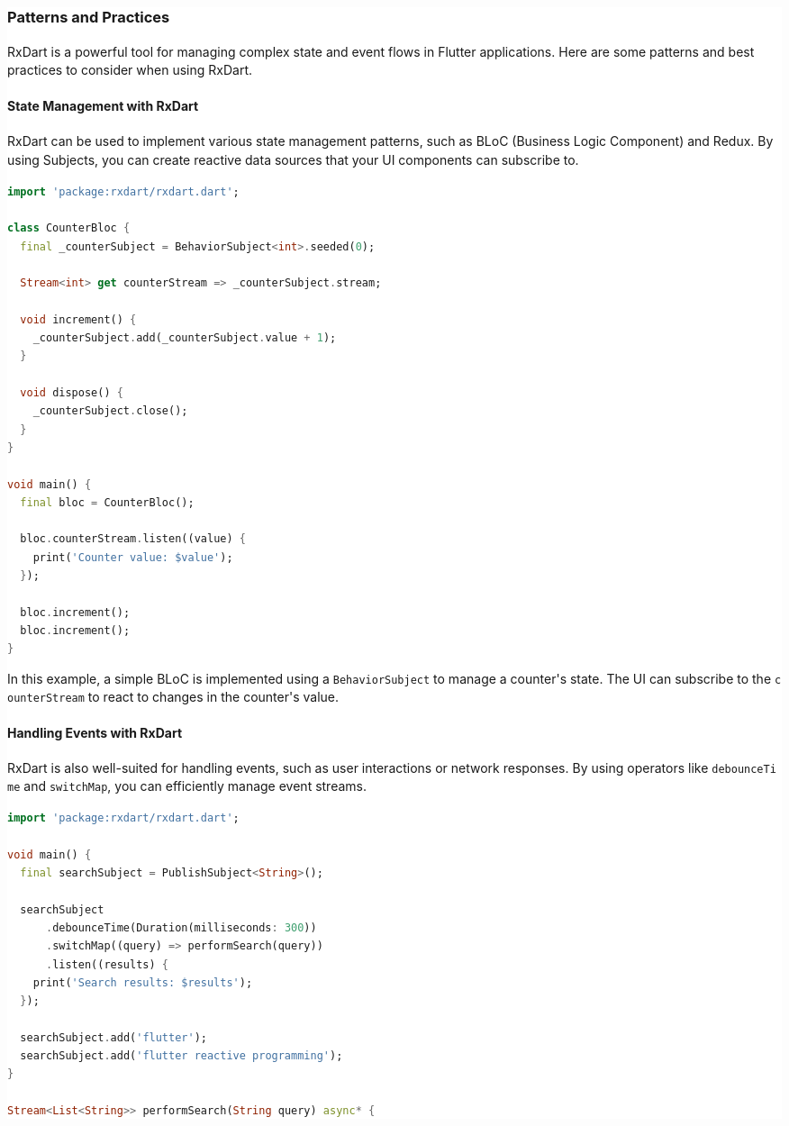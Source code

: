 ### Patterns and Practices

RxDart is a powerful tool for managing complex state and event flows in Flutter applications. Here are some patterns and best practices to consider when using RxDart.

#### State Management with RxDart

RxDart can be used to implement various state management patterns, such as BLoC (Business Logic Component) and Redux. By using Subjects, you can create reactive data sources that your UI components can subscribe to.

```dart
import 'package:rxdart/rxdart.dart';

class CounterBloc {
  final _counterSubject = BehaviorSubject<int>.seeded(0);

  Stream<int> get counterStream => _counterSubject.stream;

  void increment() {
    _counterSubject.add(_counterSubject.value + 1);
  }

  void dispose() {
    _counterSubject.close();
  }
}

void main() {
  final bloc = CounterBloc();

  bloc.counterStream.listen((value) {
    print('Counter value: $value');
  });

  bloc.increment();
  bloc.increment();
}
```

In this example, a simple BLoC is implemented using a `BehaviorSubject` to manage a counter's state. The UI can subscribe to the `counterStream` to react to changes in the counter's value.

#### Handling Events with RxDart

RxDart is also well-suited for handling events, such as user interactions or network responses. By using operators like `debounceTime` and `switchMap`, you can efficiently manage event streams.

```dart
import 'package:rxdart/rxdart.dart';

void main() {
  final searchSubject = PublishSubject<String>();

  searchSubject
      .debounceTime(Duration(milliseconds: 300))
      .switchMap((query) => performSearch(query))
      .listen((results) {
    print('Search results: $results');
  });

  searchSubject.add('flutter');
  searchSubject.add('flutter reactive programming');
}

Stream<List<String>> performSearch(String query) async* {
```